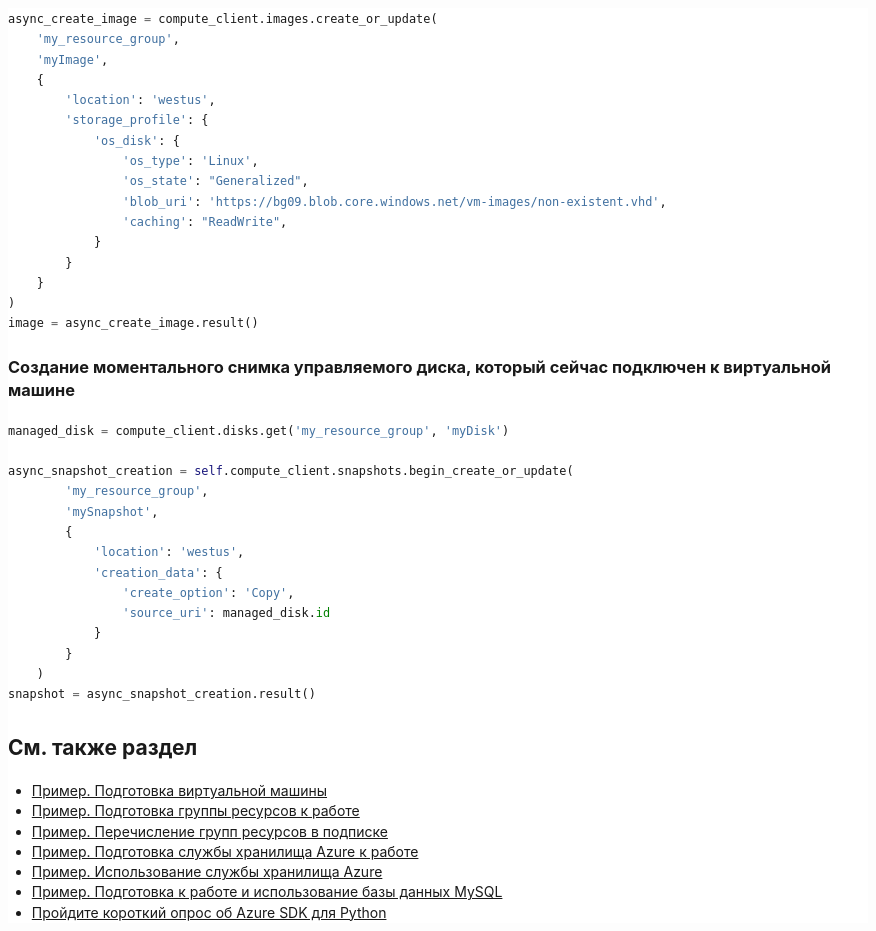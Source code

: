 ```python
async_create_image = compute_client.images.create_or_update(
    'my_resource_group',
    'myImage',
    {
        'location': 'westus',
        'storage_profile': {
            'os_disk': {
                'os_type': 'Linux',
                'os_state': "Generalized",
                'blob_uri': 'https://bg09.blob.core.windows.net/vm-images/non-existent.vhd',
                'caching': "ReadWrite",
            }
        }
    }
)
image = async_create_image.result()
```

### <a name="create-a-snapshot-of-a-managed-disk-that-is-currently-attached-to-a-virtual-machine"></a>Создание моментального снимка управляемого диска, который сейчас подключен к виртуальной машине

```python
managed_disk = compute_client.disks.get('my_resource_group', 'myDisk')

async_snapshot_creation = self.compute_client.snapshots.begin_create_or_update(
        'my_resource_group',
        'mySnapshot',
        {
            'location': 'westus',
            'creation_data': {
                'create_option': 'Copy',
                'source_uri': managed_disk.id
            }
        }
    )
snapshot = async_snapshot_creation.result()
```

## <a name="see-also"></a>См. также раздел

- [Пример. Подготовка виртуальной машины](azure-sdk-example-virtual-machines.md)
- [Пример. Подготовка группы ресурсов к работе](azure-sdk-example-resource-group.md)
- [Пример. Перечисление групп ресурсов в подписке](azure-sdk-example-list-resource-groups.md)
- [Пример. Подготовка службы хранилища Azure к работе](azure-sdk-example-storage.md)
- [Пример. Использование службы хранилища Azure](azure-sdk-example-storage-use.md)
- [Пример. Подготовка к работе и использование базы данных MySQL](azure-sdk-example-database.md)
- [Пройдите короткий опрос об Azure SDK для Python](https://microsoft.qualtrics.com/jfe/form/SV_bNFX0HECjzPWMiG?Q_CHL=docs)
